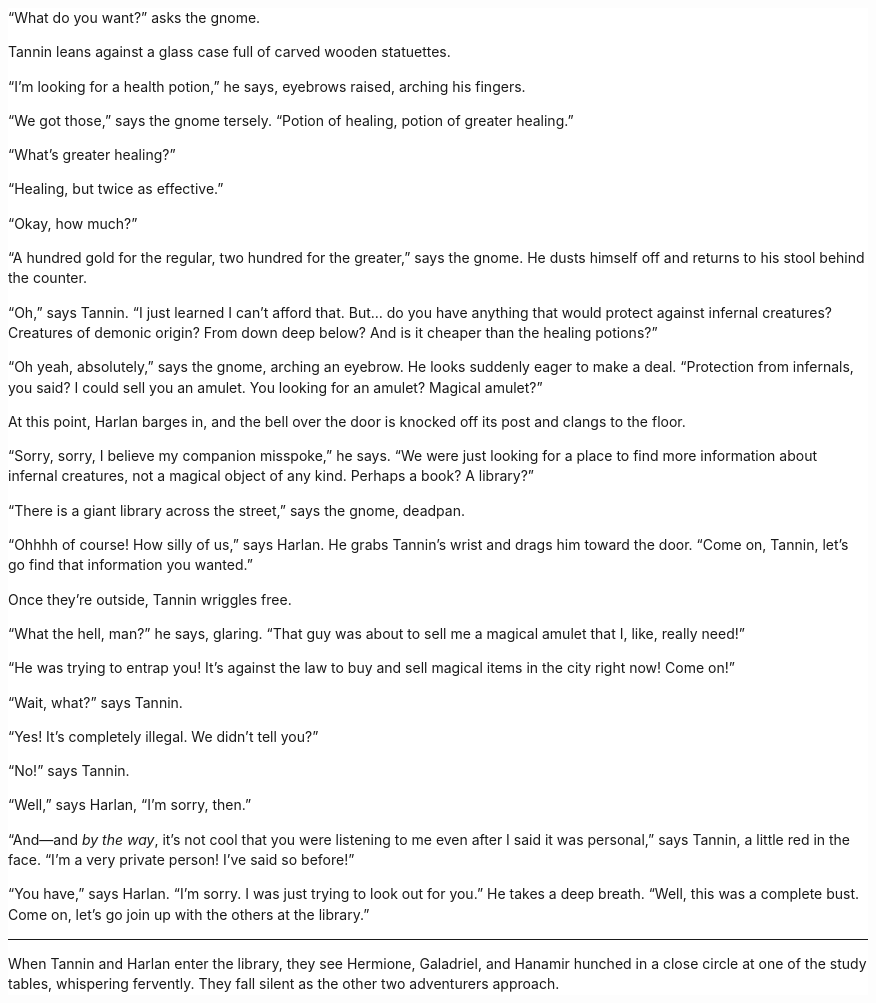 “What do you want?” asks the gnome.

Tannin leans against a glass case full of carved wooden statuettes.

“I’m looking for a health potion,” he says, eyebrows raised, arching his fingers.

“We got those,” says the gnome tersely. “Potion of healing, potion of greater healing.”

“What’s greater healing?”

“Healing, but twice as effective.”

“Okay, how much?”

“A hundred gold for the regular, two hundred for the greater,” says the gnome. He dusts himself off and returns to his stool behind the counter.

“Oh,” says Tannin. “I just learned I can’t afford that. But… do you have anything that would protect against infernal creatures? Creatures of demonic origin? From down deep below? And is it cheaper than the healing potions?”

“Oh yeah, absolutely,” says the gnome, arching an eyebrow. He looks suddenly eager to make a deal. “Protection from infernals, you said? I could sell you an amulet. You looking for an amulet? Magical amulet?”

At this point, Harlan barges in, and the bell over the door is knocked off its post and clangs to the floor. 

“Sorry, sorry, I believe my companion misspoke,” he says. “We were just looking for a place to find more information about infernal creatures, not a magical object of any kind. Perhaps a book? A library?”

“There is a giant library across the street,” says the gnome, deadpan.

“Ohhhh of course! How silly of us,” says Harlan. He grabs Tannin’s wrist and drags him toward the door. “Come on, Tannin, let’s go find that information you wanted.”

Once they’re outside, Tannin wriggles free.

“What the hell, man?” he says, glaring. “That guy was about to sell me a magical amulet that I, like, really need!”

“He was trying to entrap you! It’s against the law to buy and sell magical items in the city right now! Come on!” 

“Wait, what?” says Tannin.

“Yes! It’s completely illegal. We didn’t tell you?” 

“No!” says Tannin.

“Well,” says Harlan, “I’m sorry, then.”

“And—and *by the way*, it’s not cool that you were listening to me even after I said it was personal,” says Tannin, a little red in the face. “I’m a very private person! I’ve said so before!”

“You have,” says Harlan. “I’m sorry. I was just trying to look out for you.” He takes a deep breath. “Well, this was a complete bust. Come on, let’s go join up with the others at the library.”

---

When Tannin and Harlan enter the library, they see Hermione, Galadriel, and Hanamir hunched in a close circle at one of the study tables, whispering fervently. They fall silent as the other two adventurers approach.
